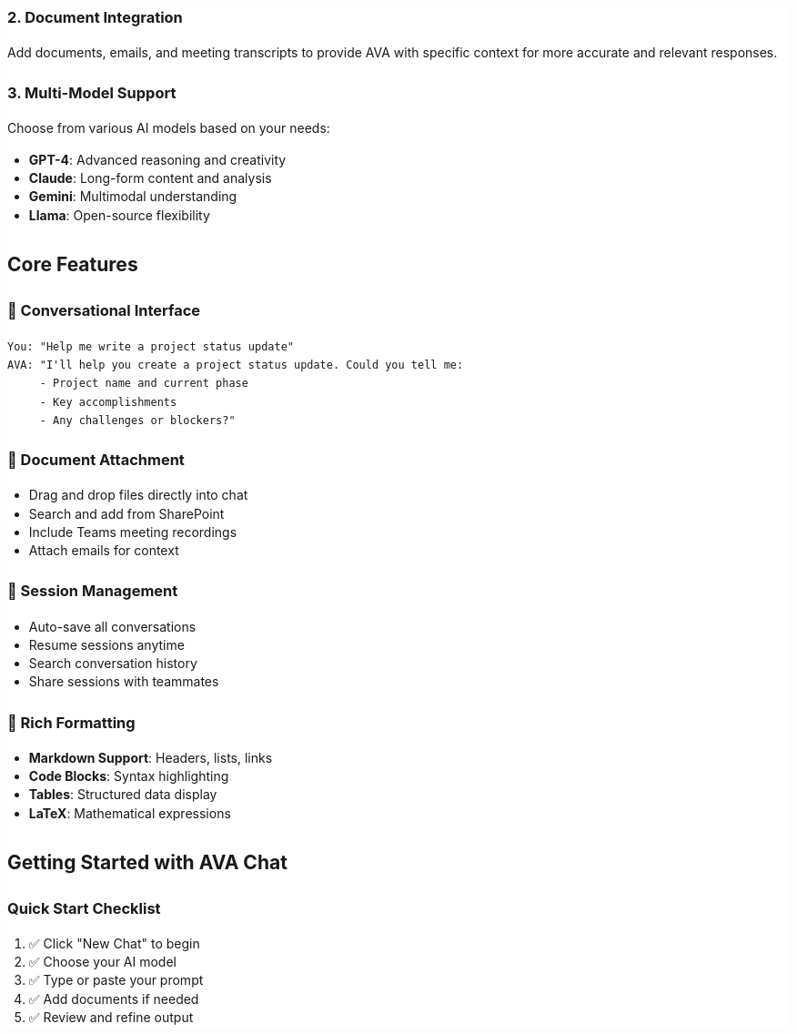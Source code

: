 ### 2. Document Integration
Add documents, emails, and meeting transcripts to provide AVA with specific context for more accurate and relevant responses.

### 3. Multi-Model Support
Choose from various AI models based on your needs:
- **GPT-4**: Advanced reasoning and creativity
- **Claude**: Long-form content and analysis
- **Gemini**: Multimodal understanding
- **Llama**: Open-source flexibility

## Core Features

### 💬 Conversational Interface
```
You: "Help me write a project status update"
AVA: "I'll help you create a project status update. Could you tell me:
     - Project name and current phase
     - Key accomplishments
     - Any challenges or blockers?"
```

### 📎 Document Attachment
- Drag and drop files directly into chat
- Search and add from SharePoint
- Include Teams meeting recordings
- Attach emails for context

### 💾 Session Management
- Auto-save all conversations
- Resume sessions anytime
- Search conversation history
- Share sessions with teammates

### 🎨 Rich Formatting
- **Markdown Support**: Headers, lists, links
- **Code Blocks**: Syntax highlighting
- **Tables**: Structured data display
- **LaTeX**: Mathematical expressions

## Getting Started with AVA Chat

### Quick Start Checklist
1. ✅ Click "New Chat" to begin
2. ✅ Choose your AI model
3. ✅ Type or paste your prompt
4. ✅ Add documents if needed
5. ✅ Review and refine output
